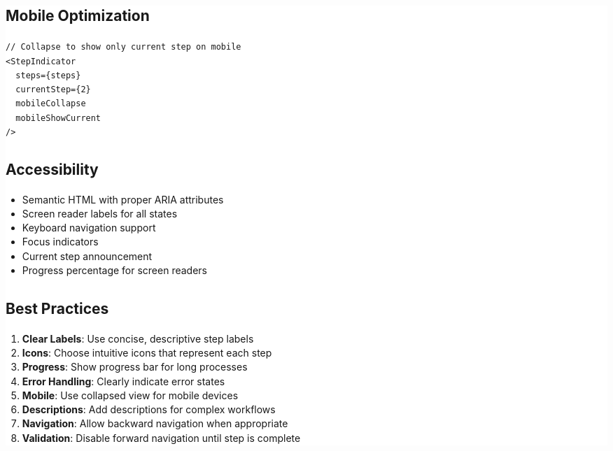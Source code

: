 ## Mobile Optimization

```tsx
// Collapse to show only current step on mobile
<StepIndicator
  steps={steps}
  currentStep={2}
  mobileCollapse
  mobileShowCurrent
/>
```

## Accessibility

- Semantic HTML with proper ARIA attributes
- Screen reader labels for all states
- Keyboard navigation support
- Focus indicators
- Current step announcement
- Progress percentage for screen readers

## Best Practices

1. **Clear Labels**: Use concise, descriptive step labels
2. **Icons**: Choose intuitive icons that represent each step
3. **Progress**: Show progress bar for long processes
4. **Error Handling**: Clearly indicate error states
5. **Mobile**: Use collapsed view for mobile devices
6. **Descriptions**: Add descriptions for complex workflows
7. **Navigation**: Allow backward navigation when appropriate
8. **Validation**: Disable forward navigation until step is complete
